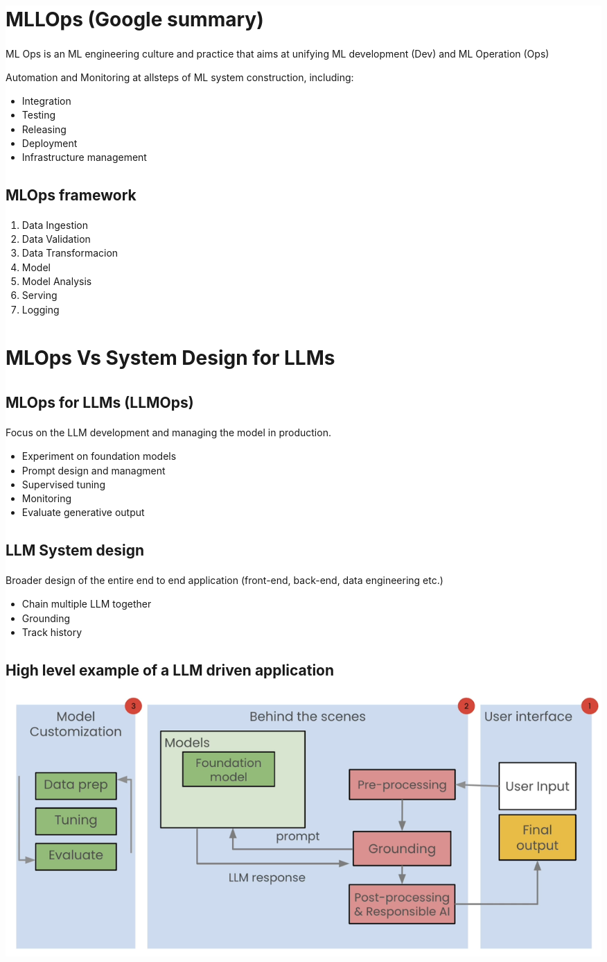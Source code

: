 # MLLOps (Google summary)

ML Ops is an ML engineering culture and practice that aims at unifying ML development (Dev) and ML Operation (Ops)

Automation and Monitoring at allsteps of ML system construction, including:
- Integration
- Testing
- Releasing
- Deployment
- Infrastructure management

## MLOps framework
1. Data Ingestion
2. Data Validation
3. Data Transformacion
4. Model
5. Model Analysis
6. Serving
7. Logging

# MLOps Vs System Design for LLMs
## MLOps for LLMs (LLMOps)
Focus on the LLM development and managing the model in production.
- Experiment on foundation models
- Prompt design and managment
- Supervised tuning
- Monitoring
- Evaluate generative output

## LLM System design
Broader design of the entire end to end application (front-end, back-end, data engineering etc.)
- Chain multiple LLM together
- Grounding
- Track history

## High level example of a LLM driven application
![Image1](/src/assets/img/example-of-llm-driven-application.png)

